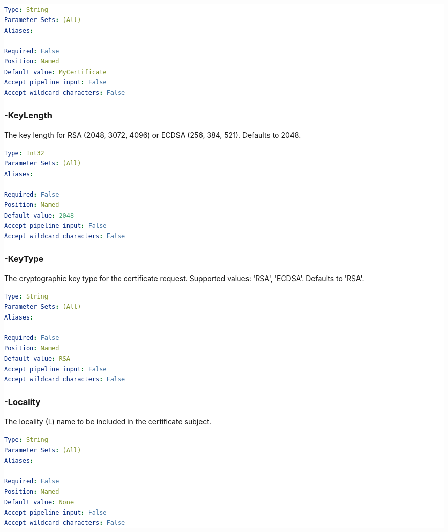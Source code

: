 ```yaml
Type: String
Parameter Sets: (All)
Aliases:

Required: False
Position: Named
Default value: MyCertificate
Accept pipeline input: False
Accept wildcard characters: False
```

### -KeyLength
The key length for RSA (2048, 3072, 4096) or ECDSA (256, 384, 521).
Defaults to 2048.

```yaml
Type: Int32
Parameter Sets: (All)
Aliases:

Required: False
Position: Named
Default value: 2048
Accept pipeline input: False
Accept wildcard characters: False
```

### -KeyType
The cryptographic key type for the certificate request.
Supported values: 'RSA', 'ECDSA'.
Defaults to 'RSA'.

```yaml
Type: String
Parameter Sets: (All)
Aliases:

Required: False
Position: Named
Default value: RSA
Accept pipeline input: False
Accept wildcard characters: False
```

### -Locality
The locality (L) name to be included in the certificate subject.

```yaml
Type: String
Parameter Sets: (All)
Aliases:

Required: False
Position: Named
Default value: None
Accept pipeline input: False
Accept wildcard characters: False
```
